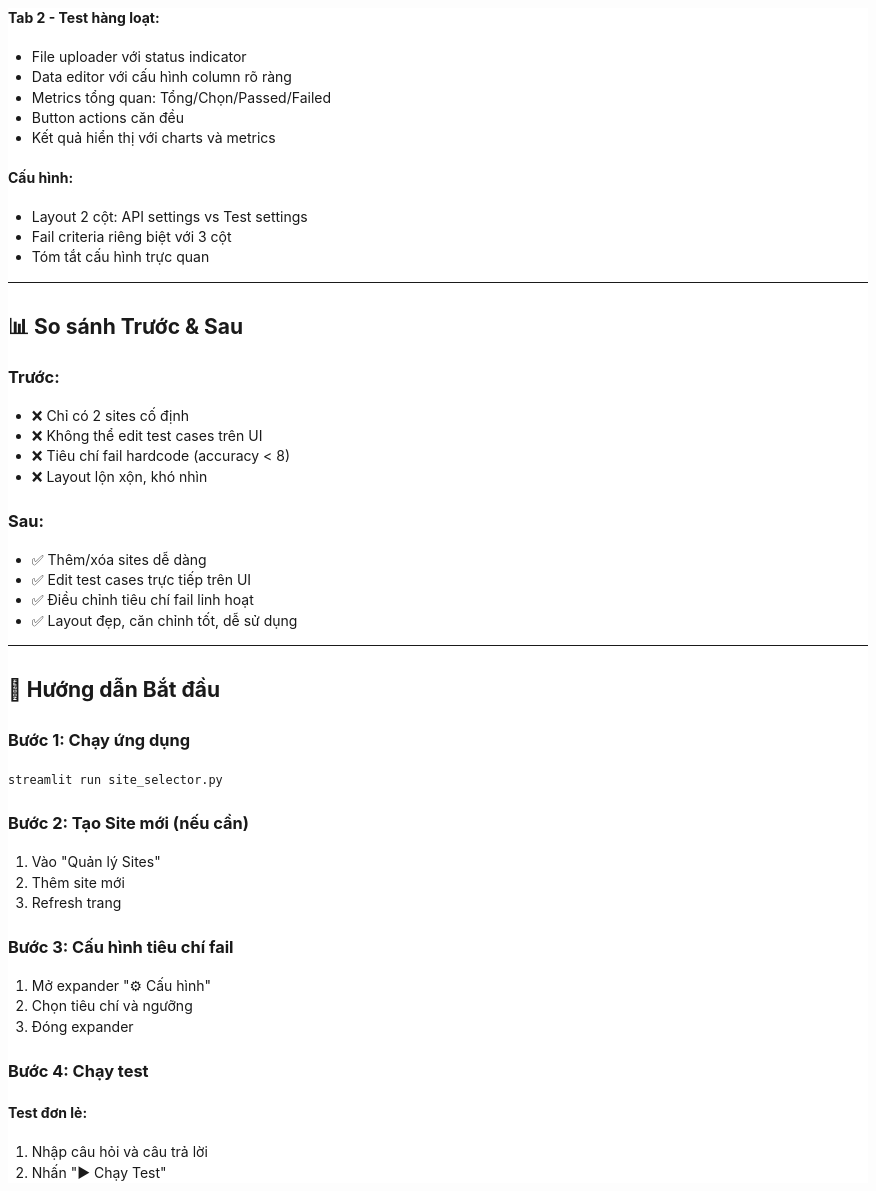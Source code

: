 #### Tab 2 - Test hàng loạt:
- File uploader với status indicator
- Data editor với cấu hình column rõ ràng
- Metrics tổng quan: Tổng/Chọn/Passed/Failed
- Button actions căn đều
- Kết quả hiển thị với charts và metrics

#### Cấu hình:
- Layout 2 cột: API settings vs Test settings
- Fail criteria riêng biệt với 3 cột
- Tóm tắt cấu hình trực quan

---

## 📊 So sánh Trước & Sau

### Trước:
- ❌ Chỉ có 2 sites cố định
- ❌ Không thể edit test cases trên UI
- ❌ Tiêu chí fail hardcode (accuracy < 8)
- ❌ Layout lộn xộn, khó nhìn

### Sau:
- ✅ Thêm/xóa sites dễ dàng
- ✅ Edit test cases trực tiếp trên UI
- ✅ Điều chỉnh tiêu chí fail linh hoạt
- ✅ Layout đẹp, căn chỉnh tốt, dễ sử dụng

---

## 🚀 Hướng dẫn Bắt đầu

### Bước 1: Chạy ứng dụng
```bash
streamlit run site_selector.py
```

### Bước 2: Tạo Site mới (nếu cần)
1. Vào "Quản lý Sites"
2. Thêm site mới
3. Refresh trang

### Bước 3: Cấu hình tiêu chí fail
1. Mở expander "⚙️ Cấu hình"
2. Chọn tiêu chí và ngưỡng
3. Đóng expander

### Bước 4: Chạy test
#### Test đơn lẻ:
1. Nhập câu hỏi và câu trả lời
2. Nhấn "▶️ Chạy Test"

